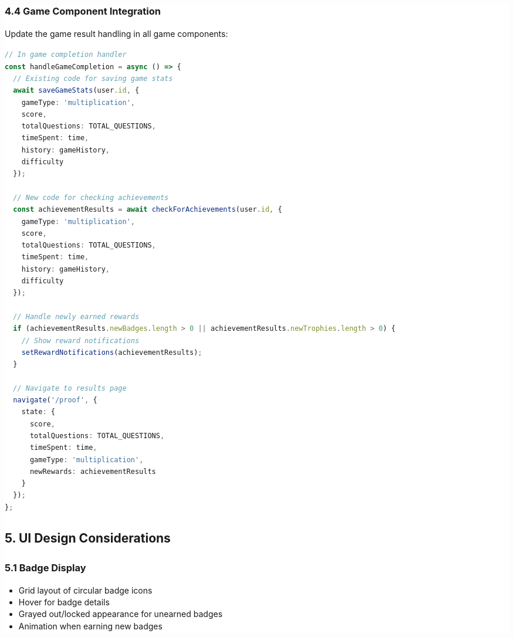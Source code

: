 ### 4.4 Game Component Integration

Update the game result handling in all game components:

```typescript
// In game completion handler
const handleGameCompletion = async () => {
  // Existing code for saving game stats
  await saveGameStats(user.id, {
    gameType: 'multiplication',
    score,
    totalQuestions: TOTAL_QUESTIONS,
    timeSpent: time,
    history: gameHistory,
    difficulty
  });

  // New code for checking achievements
  const achievementResults = await checkForAchievements(user.id, {
    gameType: 'multiplication',
    score,
    totalQuestions: TOTAL_QUESTIONS,
    timeSpent: time,
    history: gameHistory,
    difficulty
  });

  // Handle newly earned rewards
  if (achievementResults.newBadges.length > 0 || achievementResults.newTrophies.length > 0) {
    // Show reward notifications
    setRewardNotifications(achievementResults);
  }

  // Navigate to results page
  navigate('/proof', { 
    state: { 
      score, 
      totalQuestions: TOTAL_QUESTIONS, 
      timeSpent: time,
      gameType: 'multiplication',
      newRewards: achievementResults 
    } 
  });
};
```

## 5. UI Design Considerations

### 5.1 Badge Display
- Grid layout of circular badge icons
- Hover for badge details
- Grayed out/locked appearance for unearned badges
- Animation when earning new badges
